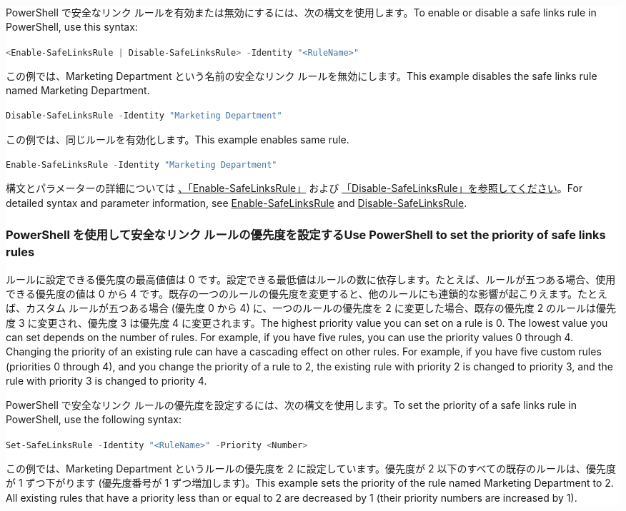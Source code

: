 <span data-ttu-id="b5fbc-314">PowerShell で安全なリンク ルールを有効または無効にするには、次の構文を使用します。</span><span class="sxs-lookup"><span data-stu-id="b5fbc-314">To enable or disable a safe links rule in PowerShell, use this syntax:</span></span>

```PowerShell
<Enable-SafeLinksRule | Disable-SafeLinksRule> -Identity "<RuleName>"
```

<span data-ttu-id="b5fbc-315">この例では、Marketing Department という名前の安全なリンク ルールを無効にします。</span><span class="sxs-lookup"><span data-stu-id="b5fbc-315">This example disables the safe links rule named Marketing Department.</span></span>

```PowerShell
Disable-SafeLinksRule -Identity "Marketing Department"
```

<span data-ttu-id="b5fbc-316">この例では、同じルールを有効化します。</span><span class="sxs-lookup"><span data-stu-id="b5fbc-316">This example enables same rule.</span></span>

```PowerShell
Enable-SafeLinksRule -Identity "Marketing Department"
```

<span data-ttu-id="b5fbc-317">構文とパラメーターの詳細については [、「Enable-SafeLinksRule」](/powershell/module/exchange/enable-safelinksrule) および [「Disable-SafeLinksRule」を参照してください](/powershell/module/exchange/disable-safelinksrule)。</span><span class="sxs-lookup"><span data-stu-id="b5fbc-317">For detailed syntax and parameter information, see [Enable-SafeLinksRule](/powershell/module/exchange/enable-safelinksrule) and [Disable-SafeLinksRule](/powershell/module/exchange/disable-safelinksrule).</span></span>

### <a name="use-powershell-to-set-the-priority-of-safe-links-rules"></a><span data-ttu-id="b5fbc-318">PowerShell を使用して安全なリンク ルールの優先度を設定する</span><span class="sxs-lookup"><span data-stu-id="b5fbc-318">Use PowerShell to set the priority of safe links rules</span></span>

<span data-ttu-id="b5fbc-p131">ルールに設定できる優先度の最高値値は 0 です。設定できる最低値はルールの数に依存します。たとえば、ルールが五つある場合、使用できる優先度の値は 0 から 4 です。既存の一つのルールの優先度を変更すると、他のルールにも連鎖的な影響が起こりえます。たとえば、カスタム ルールが五つある場合 (優先度 0 から 4) に、一つのルールの優先度を 2 に変更した場合、既存の優先度 2 のルールは優先度 3 に変更され、優先度 3 は優先度 4 に変更されます。</span><span class="sxs-lookup"><span data-stu-id="b5fbc-p131">The highest priority value you can set on a rule is 0. The lowest value you can set depends on the number of rules. For example, if you have five rules, you can use the priority values 0 through 4. Changing the priority of an existing rule can have a cascading effect on other rules. For example, if you have five custom rules (priorities 0 through 4), and you change the priority of a rule to 2, the existing rule with priority 2 is changed to priority 3, and the rule with priority 3 is changed to priority 4.</span></span>

<span data-ttu-id="b5fbc-324">PowerShell で安全なリンク ルールの優先度を設定するには、次の構文を使用します。</span><span class="sxs-lookup"><span data-stu-id="b5fbc-324">To set the priority of a safe links rule in PowerShell, use the following syntax:</span></span>

```PowerShell
Set-SafeLinksRule -Identity "<RuleName>" -Priority <Number>
```

<span data-ttu-id="b5fbc-p132">この例では、Marketing Department というルールの優先度を 2 に設定しています。優先度が 2 以下のすべての既存のルールは、優先度が 1 ずつ下がります (優先度番号が 1 ずつ増加します)。</span><span class="sxs-lookup"><span data-stu-id="b5fbc-p132">This example sets the priority of the rule named Marketing Department to 2. All existing rules that have a priority less than or equal to 2 are decreased by 1 (their priority numbers are increased by 1).</span></span>
